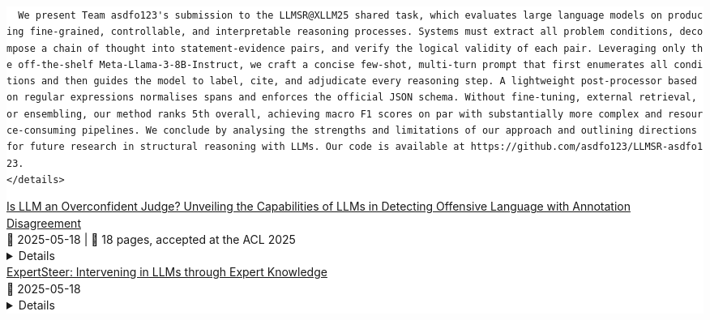       We present Team asdfo123's submission to the LLMSR@XLLM25 shared task, which evaluates large language models on producing fine-grained, controllable, and interpretable reasoning processes. Systems must extract all problem conditions, decompose a chain of thought into statement-evidence pairs, and verify the logical validity of each pair. Leveraging only the off-the-shelf Meta-Llama-3-8B-Instruct, we craft a concise few-shot, multi-turn prompt that first enumerates all conditions and then guides the model to label, cite, and adjudicate every reasoning step. A lightweight post-processor based on regular expressions normalises spans and enforces the official JSON schema. Without fine-tuning, external retrieval, or ensembling, our method ranks 5th overall, achieving macro F1 scores on par with substantially more complex and resource-consuming pipelines. We conclude by analysing the strengths and limitations of our approach and outlining directions for future research in structural reasoning with LLMs. Our code is available at https://github.com/asdfo123/LLMSR-asdfo123.
    </details>
</div>
<div class="paper-card">
    <div class="paper-title"><a href="http://arxiv.org/abs/2502.06207v3">Is LLM an Overconfident Judge? Unveiling the Capabilities of LLMs in Detecting Offensive Language with Annotation Disagreement</a></div>
    <div class="paper-meta">
      📅 2025-05-18
      | 💬 18 pages, accepted at the ACL 2025
    </div>
    <details class="paper-abstract">
      Large Language Models (LLMs) have become essential for offensive language detection, yet their ability to handle annotation disagreement remains underexplored. Disagreement samples, which arise from subjective interpretations, pose a unique challenge due to their ambiguous nature. Understanding how LLMs process these cases, particularly their confidence levels, can offer insight into their alignment with human annotators. This study systematically evaluates the performance of multiple LLMs in detecting offensive language at varying levels of annotation agreement. We analyze binary classification accuracy, examine the relationship between model confidence and human disagreement, and explore how disagreement samples influence model decision-making during few-shot learning and instruction fine-tuning. Our findings reveal that LLMs struggle with low-agreement samples, often exhibiting overconfidence in these ambiguous cases. However, utilizing disagreement samples in training improves both detection accuracy and model alignment with human judgment. These insights provide a foundation for enhancing LLM-based offensive language detection in real-world moderation tasks.
    </details>
</div>
<div class="paper-card">
    <div class="paper-title"><a href="http://arxiv.org/abs/2505.12313v1">ExpertSteer: Intervening in LLMs through Expert Knowledge</a></div>
    <div class="paper-meta">
      📅 2025-05-18
    </div>
    <details class="paper-abstract">
      Large Language Models (LLMs) exhibit remarkable capabilities across various tasks, yet guiding them to follow desired behaviours during inference remains a significant challenge. Activation steering offers a promising method to control the generation process of LLMs by modifying their internal activations. However, existing methods commonly intervene in the model's behaviour using steering vectors generated by the model itself, which constrains their effectiveness to that specific model and excludes the possibility of leveraging powerful external expert models for steering. To address these limitations, we propose ExpertSteer, a novel approach that leverages arbitrary specialized expert models to generate steering vectors, enabling intervention in any LLMs. ExpertSteer transfers the knowledge from an expert model to a target LLM through a cohesive four-step process: first aligning representation dimensions with auto-encoders to enable cross-model transfer, then identifying intervention layer pairs based on mutual information analysis, next generating steering vectors from the expert model using Recursive Feature Machines, and finally applying these vectors on the identified layers during inference to selectively guide the target LLM without updating model parameters. We conduct comprehensive experiments using three LLMs on 15 popular benchmarks across four distinct domains. Experiments demonstrate that ExpertSteer significantly outperforms established baselines across diverse tasks at minimal cost.
    </details>
</div>
<div class="paper-card">